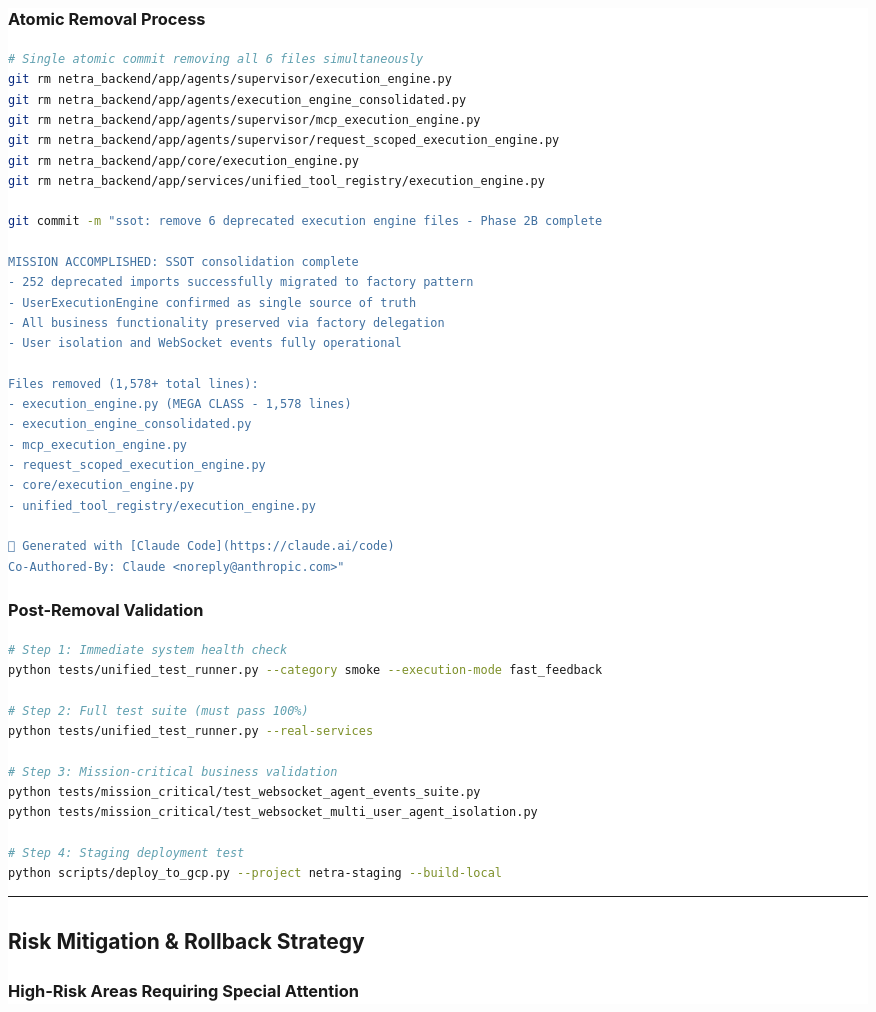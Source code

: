 ### Atomic Removal Process
```bash
# Single atomic commit removing all 6 files simultaneously
git rm netra_backend/app/agents/supervisor/execution_engine.py
git rm netra_backend/app/agents/execution_engine_consolidated.py  
git rm netra_backend/app/agents/supervisor/mcp_execution_engine.py
git rm netra_backend/app/agents/supervisor/request_scoped_execution_engine.py
git rm netra_backend/app/core/execution_engine.py
git rm netra_backend/app/services/unified_tool_registry/execution_engine.py

git commit -m "ssot: remove 6 deprecated execution engine files - Phase 2B complete

MISSION ACCOMPLISHED: SSOT consolidation complete
- 252 deprecated imports successfully migrated to factory pattern  
- UserExecutionEngine confirmed as single source of truth
- All business functionality preserved via factory delegation
- User isolation and WebSocket events fully operational

Files removed (1,578+ total lines):
- execution_engine.py (MEGA CLASS - 1,578 lines)  
- execution_engine_consolidated.py
- mcp_execution_engine.py
- request_scoped_execution_engine.py
- core/execution_engine.py
- unified_tool_registry/execution_engine.py

🤖 Generated with [Claude Code](https://claude.ai/code)
Co-Authored-By: Claude <noreply@anthropic.com>"
```

### Post-Removal Validation
```bash
# Step 1: Immediate system health check
python tests/unified_test_runner.py --category smoke --execution-mode fast_feedback

# Step 2: Full test suite (must pass 100%)
python tests/unified_test_runner.py --real-services

# Step 3: Mission-critical business validation
python tests/mission_critical/test_websocket_agent_events_suite.py
python tests/mission_critical/test_websocket_multi_user_agent_isolation.py

# Step 4: Staging deployment test
python scripts/deploy_to_gcp.py --project netra-staging --build-local
```

---

## Risk Mitigation & Rollback Strategy

### High-Risk Areas Requiring Special Attention
